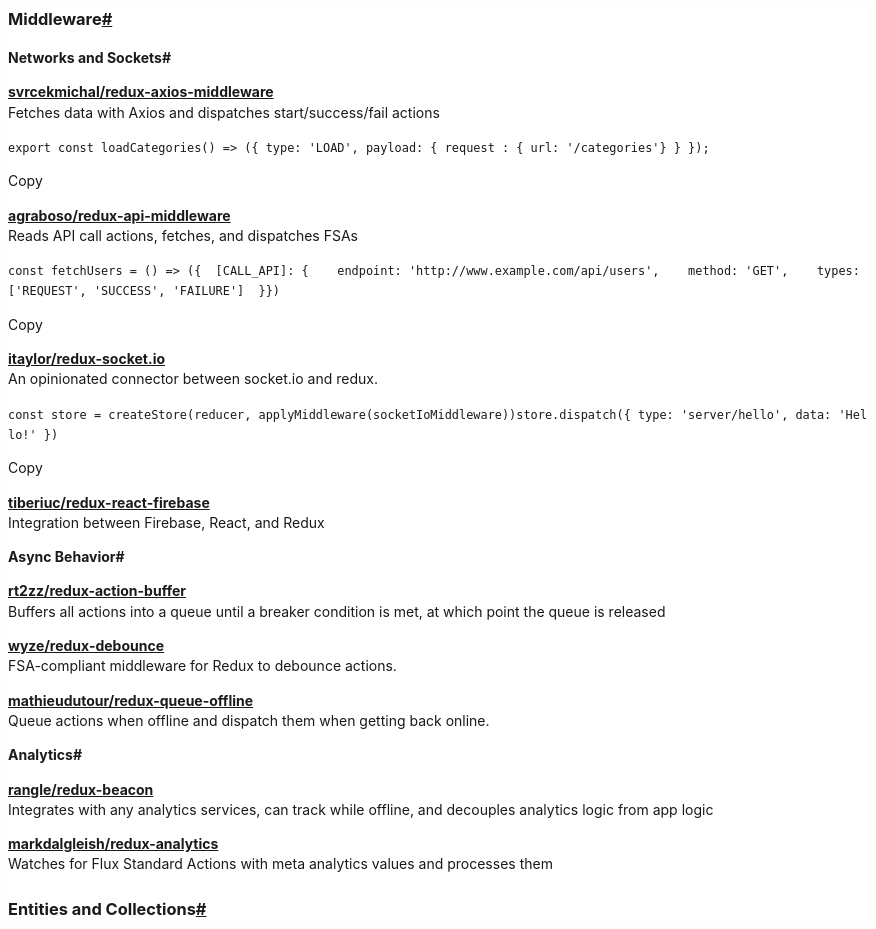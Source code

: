 ### Middleware[#](https://redux.js.org/introduction/ecosystem#middleware)

**Networks and Sockets#**

[**svrcekmichal/redux-axios-middleware**](https://github.com/svrcekmichal/redux-axios-middleware)\
Fetches data with Axios and dispatches start/success/fail actions

```
export const loadCategories() => ({ type: 'LOAD', payload: { request : { url: '/categories'} } });
```

Copy

[**agraboso/redux-api-middleware**](https://github.com/agraboso/redux-api-middleware)\
Reads API call actions, fetches, and dispatches FSAs

```
const fetchUsers = () => ({  [CALL_API]: {    endpoint: 'http://www.example.com/api/users',    method: 'GET',    types: ['REQUEST', 'SUCCESS', 'FAILURE']  }})
```

Copy

[**itaylor/redux-socket.io**](https://github.com/itaylor/redux-socket.io)\
An opinionated connector between socket.io and redux.

```
const store = createStore(reducer, applyMiddleware(socketIoMiddleware))store.dispatch({ type: 'server/hello', data: 'Hello!' })
```

Copy

[**tiberiuc/redux-react-firebase**](https://github.com/tiberiuc/redux-react-firebase)\
Integration between Firebase, React, and Redux

**Async Behavior#**

[**rt2zz/redux-action-buffer**](https://github.com/rt2zz/redux-action-buffer)\
Buffers all actions into a queue until a breaker condition is met, at which point the queue is released

[**wyze/redux-debounce**](https://github.com/wyze/redux-debounce)\
FSA-compliant middleware for Redux to debounce actions.

[**mathieudutour/redux-queue-offline**](https://github.com/mathieudutour/redux-queue-offline)\
Queue actions when offline and dispatch them when getting back online.

**Analytics#**

[**rangle/redux-beacon**](https://github.com/rangle/redux-beacon)\
Integrates with any analytics services, can track while offline, and decouples analytics logic from app logic

[**markdalgleish/redux-analytics**](https://github.com/markdalgleish/redux-analytics)\
Watches for Flux Standard Actions with meta analytics values and processes them

### Entities and Collections[#](https://redux.js.org/introduction/ecosystem#entities-and-collections)
